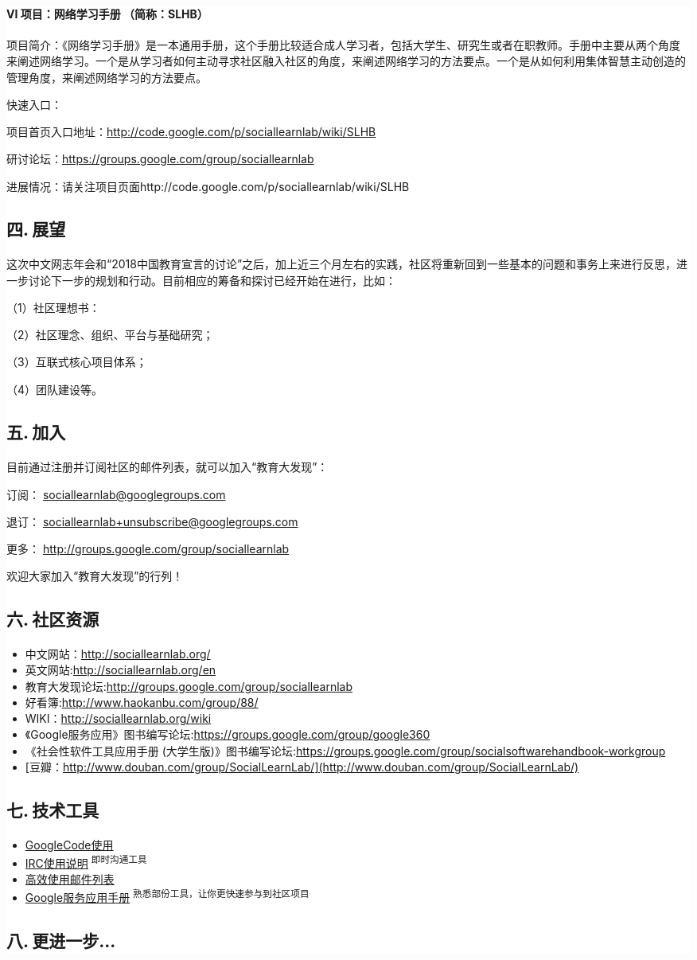 #### VI 项目：网络学习手册 （简称：SLHB） ####

项目简介：《网络学习手册》是一本通用手册，这个手册比较适合成人学习者，包括大学生、研究生或者在职教师。手册中主要从两个角度来阐述网络学习。一个是从学习者如何主动寻求社区融入社区的角度，来阐述网络学习的方法要点。一个是从如何利用集体智慧主动创造的管理角度，来阐述网络学习的方法要点。

快速入口：

项目首页入口地址：http://code.google.com/p/sociallearnlab/wiki/SLHB

研讨论坛：https://groups.google.com/group/sociallearnlab

进展情况：请关注项目页面http://code.google.com/p/sociallearnlab/wiki/SLHB

## 四. 展望 ##

这次中文网志年会和“2018中国教育宣言的讨论”之后，加上近三个月左右的实践，社区将重新回到一些基本的问题和事务上来进行反思，进一步讨论下一步的规划和行动。目前相应的筹备和探讨已经开始在进行，比如：

（1）社区理想书：

（2）社区理念、组织、平台与基础研究；

（3）互联式核心项目体系；

（4）团队建设等。


## 五. 加入 ##

目前通过注册并订阅社区的邮件列表，就可以加入“教育大发现”：

订阅： sociallearnlab@googlegroups.com

退订： sociallearnlab+unsubscribe@googlegroups.com

更多： http://groups.google.com/group/sociallearnlab

欢迎大家加入“教育大发现”的行列！

## 六. 社区资源 ##

  * 中文网站：http://sociallearnlab.org/
  * 英文网站:http://sociallearnlab.org/en
  * 教育大发现论坛:http://groups.google.com/group/sociallearnlab
  * 好看簿:http://www.haokanbu.com/group/88/
  * WIKI：http://sociallearnlab.org/wiki
  * 《Google服务应用》图书编写论坛:https://groups.google.com/group/google360
  * 《社会性软件工具应用手册 (大学生版)》图书编写论坛:https://groups.google.com/group/socialsoftwarehandbook-workgroup
  * [豆瓣：http://www.douban.com/group/SocialLearnLab/](http://www.douban.com/group/SocialLearnLab/)

## 七. 技术工具 ##

  * [GoogleCode使用](http://code.google.com/p/sociallearnlab/wiki/UsageGooglecode)
  * [IRC使用说明](http://code.google.com/p/sociallearnlab/wiki/UsageIRC) <sup>即时沟通工具</sup>
  * [高效使用邮件列表](http://code.google.com/p/sociallearnlab/wiki/ZqSayMailingList)
  * [Google服务应用手册](http://code.google.com/p/sociallearnlab/wiki/GSH) <sup>熟悉部份工具，让你更快速参与到社区项目</sup>

## 八. 更进一步... ##
